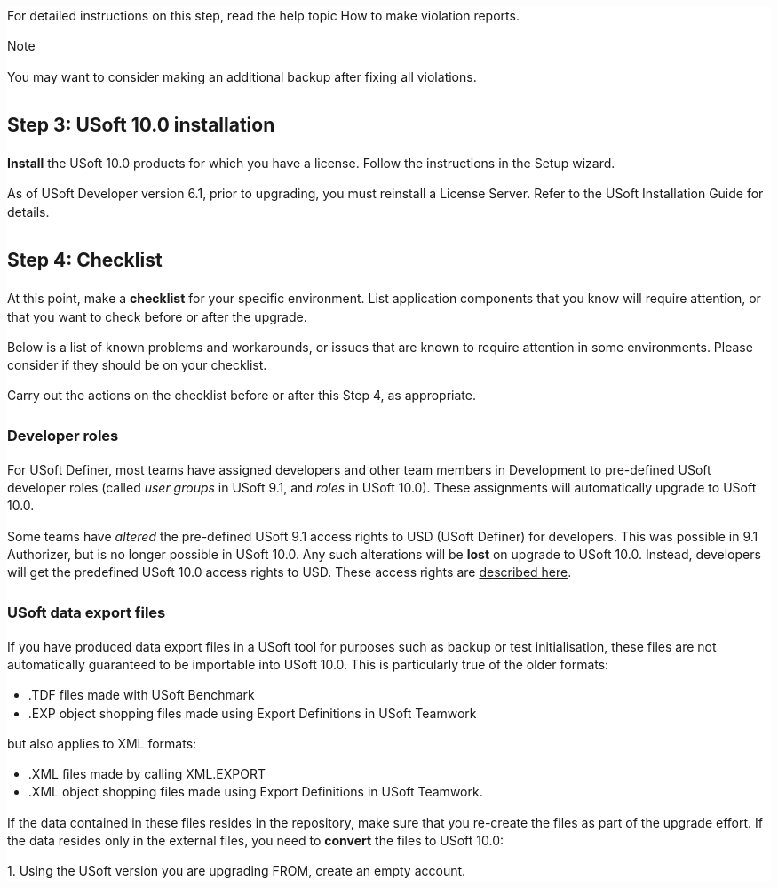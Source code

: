 For detailed instructions on this step, read the help topic How to make violation reports.

> [!NOTE]
> You may want to consider making an additional backup after fixing all violations.

## Step 3: USoft 10.0 installation

**Install** the USoft 10.0 products for which you have a license. Follow the instructions in the Setup wizard.

As of USoft Developer version 6.1, prior to upgrading, you must reinstall a License Server. Refer to the USoft Installation Guide for details.

## Step 4: Checklist

At this point, make a **checklist** for your specific environment. List application components that you know will require attention, or that you want to check before or after the upgrade.

Below is a list of known problems and workarounds, or issues that are known to require attention in some environments. Please consider if they should be on your checklist.

Carry out the actions on the checklist before or after this Step 4, as appropriate.

### Developer roles

For USoft Definer, most teams have assigned developers and other team members in Development to pre-defined USoft developer roles (called *user groups* in USoft 9.1, and *roles* in USoft 10.0). These assignments will automatically upgrade to USoft 10.0.

Some teams have *altered* the pre-defined USoft 9.1 access rights to USD (USoft Definer) for developers. This was possible in 9.1 Authorizer, but is no longer possible in USoft 10.0. Any such alterations will be **lost** on upgrade to USoft 10.0. Instead, developers will get the predefined USoft 10.0 access rights to USD. These access rights are [described here](/docs/USoft%20for%20administrators/Creating%20a%20USoft%20Development%20environment/Authorising%20team%20members%20for%20USoft%20100.md).

### USoft data export files

If you have produced data export files in a USoft tool for purposes such as backup or test initialisation, these files are not automatically guaranteed to be importable into USoft 10.0. This is particularly true of the older formats:

- .TDF files made with USoft Benchmark
- .EXP object shopping files made using Export Definitions in USoft Teamwork

but also applies to XML formats:

- .XML files made by calling XML.EXPORT
- .XML object shopping files made using Export Definitions in USoft Teamwork.

If the data contained in these files resides in the repository, make sure that you re-create the files as part of the upgrade effort. If the data resides only in the external files, you need to **convert** the files to USoft 10.0:

1. Using the USoft version you are upgrading FROM, create an empty account.
